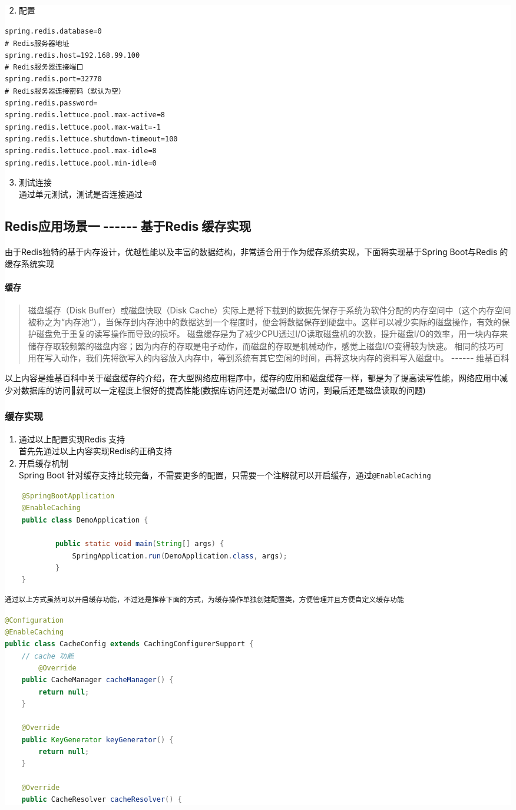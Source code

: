 2. 配置  
```properties
spring.redis.database=0
# Redis服务器地址
spring.redis.host=192.168.99.100
# Redis服务器连接端口
spring.redis.port=32770
# Redis服务器连接密码（默认为空）
spring.redis.password=
spring.redis.lettuce.pool.max-active=8
spring.redis.lettuce.pool.max-wait=-1
spring.redis.lettuce.shutdown-timeout=100
spring.redis.lettuce.pool.max-idle=8
spring.redis.lettuce.pool.min-idle=0
```
3. 测试连接  
    通过单元测试，测试是否连接通过  



## Redis应用场景一 ------ 基于Redis 缓存实现  
由于Redis独特的基于内存设计，优越性能以及丰富的数据结构，非常适合用于作为缓存系统实现，下面将实现基于Spring Boot与Redis 的缓存系统实现  

#### 缓存
> 磁盘缓存（Disk Buffer）或磁盘快取（Disk Cache）实际上是将下载到的数据先保存于系统为软件分配的内存空间中（这个内存空间被称之为“内存池”），当保存到内存池中的数据达到一个程度时，便会将数据保存到硬盘中。这样可以减少实际的磁盘操作，有效的保护磁盘免于重复的读写操作而导致的损坏。
磁盘缓存是为了减少CPU透过I/O读取磁盘机的次数，提升磁盘I/O的效率，用一块内存来储存存取较频繁的磁盘内容；因为内存的存取是电子动作，而磁盘的存取是机械动作，感觉上磁盘I/O变得较为快速。
相同的技巧可用在写入动作，我们先将欲写入的内容放入内存中，等到系统有其它空闲的时间，再将这块内存的资料写入磁盘中。 ------   维基百科  

以上内容是维基百科中关于磁盘缓存的介绍，在大型网络应用程序中，缓存的应用和磁盘缓存一样，都是为了提高读写性能，网络应用中减少对数据库的访问就可以一定程度上很好的提高性能(数据库访问还是对磁盘I/O 访问，到最后还是磁盘读取的问题)   

### 缓存实现 
1. 通过以上配置实现Redis 支持   
    首先先通过以上内容实现Redis的正确支持    
2. 开启缓存机制  
    Spring Boot 针对缓存支持比较完备，不需要更多的配置，只需要一个注解就可以开启缓存，通过`@EnableCaching`  
```java
    @SpringBootApplication
    @EnableCaching
    public class DemoApplication {

            public static void main(String[] args) {
                SpringApplication.run(DemoApplication.class, args);
            }
    }
```
    通过以上方式虽然可以开启缓存功能，不过还是推荐下面的方式，为缓存操作单独创建配置类，方便管理并且方便自定义缓存功能  
```java 
@Configuration
@EnableCaching
public class CacheConfig extends CachingConfigurerSupport {
    // cache 功能
    	@Override
	public CacheManager cacheManager() {
		return null;
	}

	@Override
	public KeyGenerator keyGenerator() {
		return null;
	}

	@Override
	public CacheResolver cacheResolver() {
```